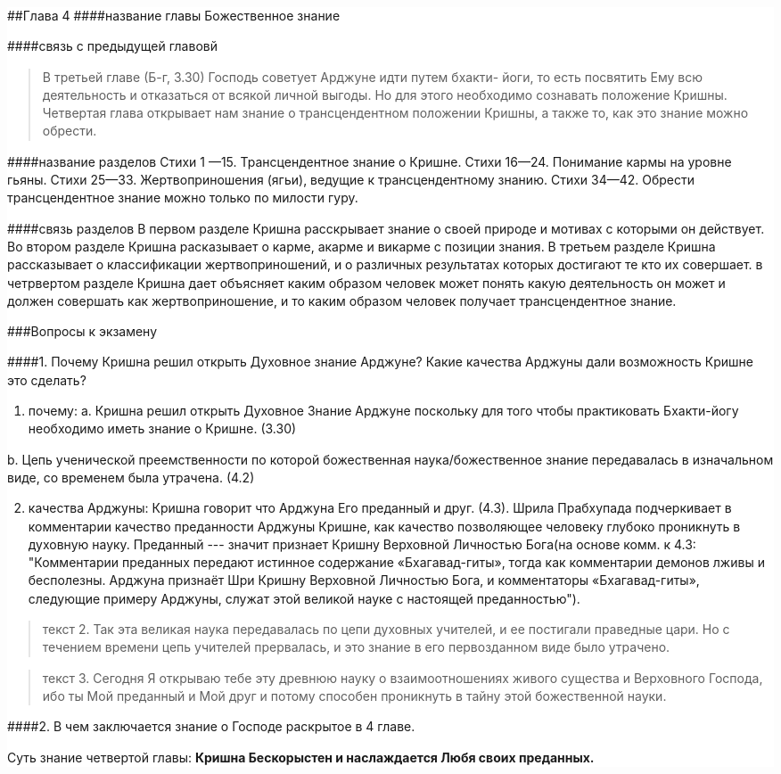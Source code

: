 ##Глава 4
####название главы
 Божественное знание

####связь с предыдущей главовй
 > В третьей главе (Б-г, 3.30) Господь советует Арджуне идти путем бхакти- йоги, то есть посвятить Ему всю деятельность и отказаться от всякой личной выгоды. Но для этого необходимо сознавать положение Кришны. Четвертая глава открывает нам знание о трансцендентном положении Кришны, а также то, как это знание можно обрести.
    
####название разделов
Стихи 1 —15. Трансцендентное знание о Кришне.
Стихи 16—24. Понимание кармы на уровне гьяны.
Стихи 25—33. Жертвоприношения (ягьи), ведущие к трансцендентному знанию.
Стихи 34—42. Обрести трансцендентное знание можно только по милости гуру.

####связь разделов
В первом разделе Кришна расскрывает знание о своей природе и мотивах с которыми он действует.
Во втором разделе Кришна расказывает о карме, акарме и викарме с позиции знания. 
В третьем разделе Кришна рассказывает о классификации жертвоприношений, и о различных результатах которых достигают те кто их совершает.
в четрвертом разделе Кришна дает объясняет каким образом человек может понять какую деятельность он может и должен совершать как жертвоприношение, и то каким образом человек получает трансцендентное знание.

###Вопросы к экзамену

####1. Почему Кришна решил открыть Духовное знание Арджуне? Какие качества Арджуны дали возможность Кришне это сделать?
1. почему:
 a. Кришна решил открыть Духовное Знание Арджуне поскольку для того чтобы практиковать Бхакти-йогу необходимо иметь знание о Кришне. (3.30)
 
 b. Цепь ученической преемственности по которой божественная наука/божественное знание передавалась в изначальном виде, со временем была утрачена. (4.2)

2. качества Арджуны: Кришна говорит что Арджуна Его преданный и друг. (4.3). Шрила Прабхупада подчеркивает в комментарии качество преданности Арджуны Кришне, как качество позволяющее человеку глубоко проникнуть в духовную науку.
 Преданный --- значит признает Кришну Верховной Личностью Бога(на основе комм. к 4.3: "Комментарии преданных передают истинное содержание «Бхагавад-гиты», тогда как комментарии демонов лживы и бесполезны. Арджуна признаёт Шри Кришну Верховной Личностью Бога, и комментаторы «Бхагавад-гиты», следующие примеру Арджуны, служат этой великой науке с настоящей преданностью").

> текст 2. Так эта великая наука передавалась по цепи духовных учителей, и ее постигали праведные цари. Но с течением времени цепь учителей прервалась, и это знание в его первозданном виде было утрачено.

> текст 3. Сегодня Я открываю тебе эту древнюю науку о взаимоотношениях живого существа и Верховного Господа, ибо ты Мой преданный и Мой друг и потому способен проникнуть в тайну этой божественной науки.

####2. В чем заключается знание о Господе раскрытое в 4 главе.

Суть знание четвертой главы: **Кришна Бескорыстен и наслаждается Любя своих преданных.** 

